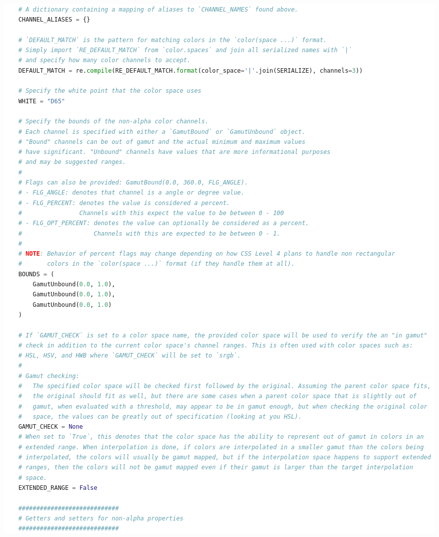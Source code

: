 ```py
    # A dictionary containing a mapping of aliases to `CHANNEL_NAMES` found above.
    CHANNEL_ALIASES = {}

    # `DEFAULT_MATCH` is the pattern for matching colors in the `color(space ...)` format.
    # Simply import `RE_DEFAULT_MATCH` from `color.spaces` and join all serialized names with `|`
    # and specify how many color channels to accept.
    DEFAULT_MATCH = re.compile(RE_DEFAULT_MATCH.format(color_space='|'.join(SERIALIZE), channels=3))

    # Specify the white point that the color space uses
    WHITE = "D65"

    # Specify the bounds of the non-alpha color channels.
    # Each channel is specified with either a `GamutBound` or `GamutUnbound` object.
    # "Bound" channels can be out of gamut and the actual minimum and maximum values
    # have significant. "Unbound" channels have values that are more informational purposes
    # and may be suggested ranges.
    #
    # Flags can also be provided: GamutBound(0.0, 360.0, FLG_ANGLE).
    # - FLG_ANGLE: denotes that channel is a angle or degree value.
    # - FLG_PERCENT: denotes the value is considered a percent.
    #                Channels with this expect the value to be between 0 - 100
    # - FLG_OPT_PERCENT: denotes the value can optionally be considered as a percent.
    #                    Channels with this are expected to be between 0 - 1.
    #
    # NOTE: Behavior of percent flags may change depending on how CSS Level 4 plans to handle non rectangular
    #       colors in the `color(space ...)` format (if they handle them at all).
    BOUNDS = (
        GamutUnbound(0.0, 1.0),
        GamutUnbound(0.0, 1.0),
        GamutUnbound(0.0, 1.0)
    )

    # If `GAMUT_CHECK` is set to a color space name, the provided color space will be used to verify the an "in gamut"
    # check in addition to the current color space's channel ranges. This is often used with color spaces such as:
    # HSL, HSV, and HWB where `GAMUT_CHECK` will be set to `srgb`.
    #
    # Gamut checking:
    #   The specified color space will be checked first followed by the original. Assuming the parent color space fits,
    #   the original should fit as well, but there are some cases when a parent color space that is slightly out of
    #   gamut, when evaluated with a threshold, may appear to be in gamut enough, but when checking the original color
    #   space, the values can be greatly out of specification (looking at you HSL).
    GAMUT_CHECK = None
    # When set to `True`, this denotes that the color space has the ability to represent out of gamut in colors in an
    # extended range. When interpolation is done, if colors are interpolated in a smaller gamut than the colors being
    # interpolated, the colors will usually be gamut mapped, but if the interpolation space happens to support extended
    # ranges, then the colors will not be gamut mapped even if their gamut is larger than the target interpolation
    # space.
    EXTENDED_RANGE = False

    ############################
    # Getters and setters for non-alpha properties
    ############################
```